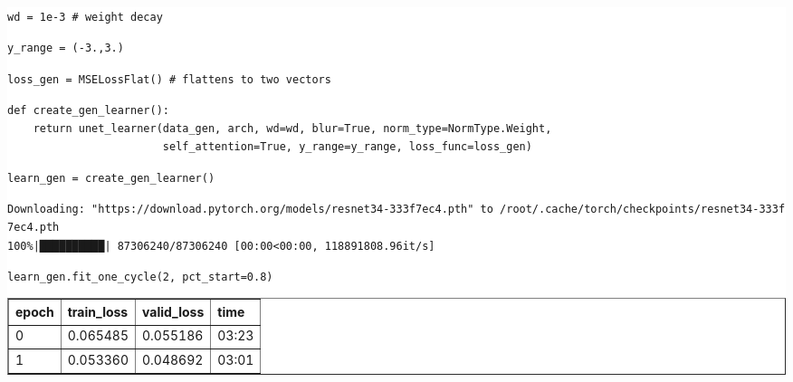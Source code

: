 

```
wd = 1e-3 # weight decay
```


```
y_range = (-3.,3.)
```


```
loss_gen = MSELossFlat() # flattens to two vectors
```


```
def create_gen_learner():
    return unet_learner(data_gen, arch, wd=wd, blur=True, norm_type=NormType.Weight,
                        self_attention=True, y_range=y_range, loss_func=loss_gen)
```


```
learn_gen = create_gen_learner()
```

    Downloading: "https://download.pytorch.org/models/resnet34-333f7ec4.pth" to /root/.cache/torch/checkpoints/resnet34-333f7ec4.pth
    100%|██████████| 87306240/87306240 [00:00<00:00, 118891808.96it/s]



```
learn_gen.fit_one_cycle(2, pct_start=0.8)
```


<table border="1" class="dataframe">
  <thead>
    <tr style="text-align: left;">
      <th>epoch</th>
      <th>train_loss</th>
      <th>valid_loss</th>
      <th>time</th>
    </tr>
  </thead>
  <tbody>
    <tr>
      <td>0</td>
      <td>0.065485</td>
      <td>0.055186</td>
      <td>03:23</td>
    </tr>
    <tr>
      <td>1</td>
      <td>0.053360</td>
      <td>0.048692</td>
      <td>03:01</td>
    </tr>
  </tbody>
</table>
